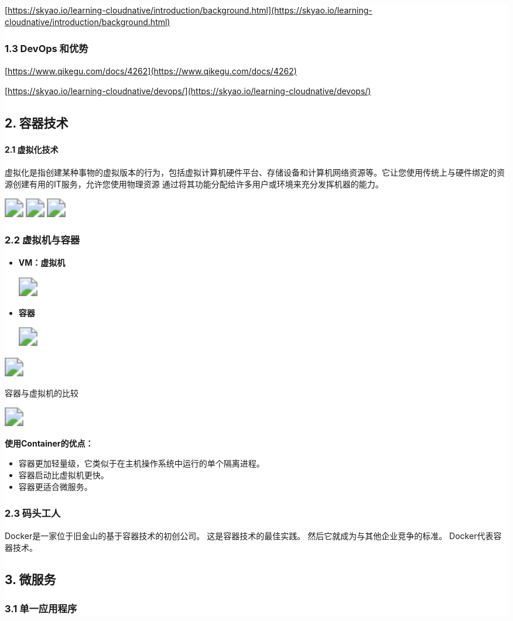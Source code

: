  [https://skyao.io/learning-cloudnative/introduction/background.html](https://skyao.io/learning-cloudnative/introduction/background.html)

### 1.3 DevOps 和优势

 [https://www.qikegu.com/docs/4262](https://www.qikegu.com/docs/4262)

 [https://skyao.io/learning-cloudnative/devops/](https://skyao.io/learning-cloudnative/devops/)

## 2. 容器技术

#### 2.1 虚拟化技术

虚拟化是指创建某种事物的虚拟版本的行为，包括虚拟计算机硬件平台、存储设备和计算机网络资源等。它让您使用传统上与硬件绑定的资源创建有用的IT服务，允许您使用物理资源 通过将其功能分配给许多用户或环境来充分发挥机器的能力。

<img src="https://cdn.jsdelivr.net/gh/yeliansong/github-blog-PIC/blog-images/007S8ZIlgy1gdyyrcui4pj30vi072abp.jpg" style="zoom:200%;" />

<img src="https://cdn.jsdelivr.net/gh/yeliansong/github-blog-PIC/blog-images/007S8ZIlgy1gdyys2rfejj315007ugn1.jpg" style="zoom:200%;" />

<img src="https://cdn.jsdelivr.net/gh/yeliansong/github-blog-PIC/blog-images/007S8ZIlgy1gdyyz7cw72j30t20cg0ul.jpg" style="zoom:200%;" />

### 2.2 虚拟机与容器

- **VM：虚拟机**

   <img src="https://cdn.jsdelivr.net/gh/yeliansong/github-blog-PIC/blog-images/007S8ZIlgy1gdyz7hbm2aj31380mstb7.jpg" style="zoom:200%;" />

- **容器**

   <img src="https://cdn.jsdelivr.net/gh/yeliansong/github-blog-PIC/blog-images/007S8ZIlgy1gdyzobodq1j312a0jakjl.jpg" style="zoom:200%;" />



<img src="https://cdn.jsdelivr.net/gh/yeliansong/github-blog-PIC/blog-images/007S8ZIlgy1gdyzsk2mhrj30wi0ieaca.jpg" style="zoom:200%;" />

容器与虚拟机的比较

<img src="https://cdn.jsdelivr.net/gh/yeliansong/github-blog-PIC/blog-images/007S8ZIlgy1gdz2fu0w9jj313w0ni0vh.jpg" style="zoom:200%;" />

 **使用Container的优点：**

- 容器更加轻量级，它类似于在主机操作系统中运行的单个隔离进程。
- 容器启动比虚拟机更快。
- 容器更适合微服务。

### 2.3 码头工人

Docker是一家位于旧金山的基于容器技术的初创公司。 这是容器技术的最佳实践。 然后它就成为与其他企业竞争的标准。 Docker代表容器技术。

## 3. 微服务

### 3.1 单一应用程序
